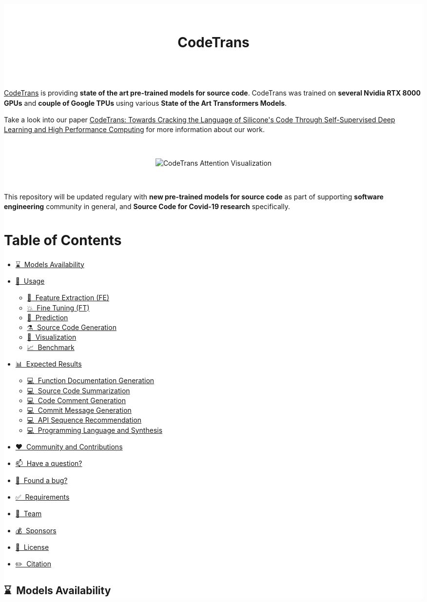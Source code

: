 <br/>
<h1 align="center">CodeTrans</h1>
<br/>

<br/>

[CodeTrans](https://github.com/agemagician/CodeTrans/) is providing **state of the art pre-trained models for source code**. CodeTrans was trained on **several Nvidia RTX 8000 GPUs** and **couple of Google TPUs** using various **State of the Art Transformers Models**.

Take a look into our paper [CodeTrans: Towards Cracking the Language of Silicone's Code Through Self-Supervised Deep Learning and High Performance Computing](https://arxiv.org/abs/2104.02443) for more information about our work.

<br/>
<p align="center">
    <img width="70%" src="https://cdn.pixabay.com/photo/2019/10/02/14/44/head-4521114_960_720.jpg" alt="CodeTrans Attention Visualization">
</p>
<br/>


This repository will be updated regulary with **new pre-trained models for source code** as part of supporting **software engineering** community in general, and **Source Code for Covid-19 research** specifically.

Table of Contents
=================
* [ ⌛️&nbsp; Models Availability](#models)
* [ 🚀&nbsp; Usage ](#usage)
  * [ 🤖&nbsp; Feature Extraction (FE)](#feature-extraction)
  * [ 💥&nbsp; Fine Tuning (FT)](#fine-tuning)
  * [ 🧠&nbsp; Prediction](#prediction)
  * [ ⚗️&nbsp; Source Code Generation ](#protein-generation)
  * [ 🧐&nbsp; Visualization ](#visualization)
  * [ 📈&nbsp; Benchmark ](#benchmark)
* [ 📊&nbsp; Expected Results  ](#results)
  * [ 💻&nbsp; Function Documentation Generation ](#function-documentation-generation)
  * [ 💻&nbsp; Source Code Summarization ](#source-code-summarization)
  * [ 💻&nbsp; Code Comment Generation ](#code-comment-generation)
  * [ 💻&nbsp; Commit Message Generation ](#commit-message-generation)
  * [ 💻&nbsp; API Sequence Recommendation ](#api-sequence-recommendation)
  * [ 💻&nbsp; Programming Language and Synthesis ](#programming-language-and-synthesis)

* [ ❤️&nbsp; Community and Contributions ](#community)
* [ 📫&nbsp; Have a question? ](#question)
* [ 🤝&nbsp; Found a bug? ](#bug)
* [ ✅&nbsp; Requirements ](#requirements)
* [ 🤵&nbsp; Team ](#team)
* [ 💰&nbsp; Sponsors ](#sponsors)
* [ 📘&nbsp; License ](#license)
* [ ✏️&nbsp; Citation ](#citation)

<a name="models"></a>
## ⌛️&nbsp; Models Availability
